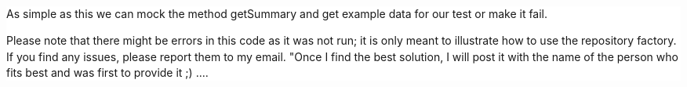 As simple as this we can mock the method getSummary and get example data for our test or make it fail.

Please note that there might be errors in this code as it was not run; it is only meant to illustrate how to use the repository factory. If you find any issues, please report them to my email. "Once I find the best solution, I will post it with the name of the person who fits best and was first to provide it ;) ....
